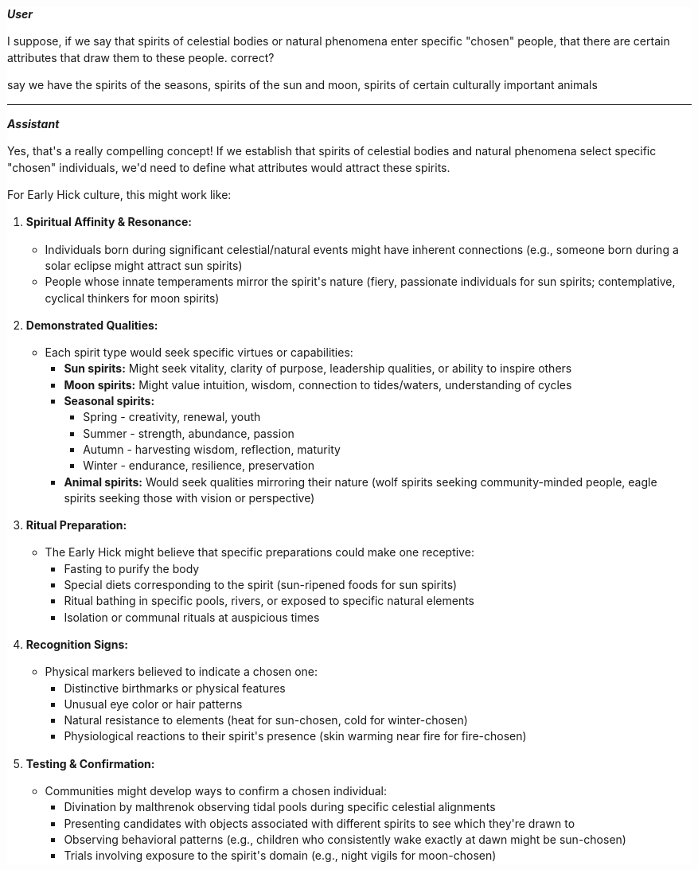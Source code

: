 
_**User**_

I suppose, if we say that spirits of celestial bodies or natural phenomena enter specific "chosen" people, that there are certain attributes that draw them to these people. correct?

say we have the spirits of the seasons, spirits of the sun and moon, spirits of certain culturally important animals

---

_**Assistant**_

Yes, that's a really compelling concept! If we establish that spirits of celestial bodies and natural phenomena select specific "chosen" individuals, we'd need to define what attributes would attract these spirits.

For Early Hick culture, this might work like:

1. **Spiritual Affinity & Resonance:**
   * Individuals born during significant celestial/natural events might have inherent connections (e.g., someone born during a solar eclipse might attract sun spirits)
   * People whose innate temperaments mirror the spirit's nature (fiery, passionate individuals for sun spirits; contemplative, cyclical thinkers for moon spirits)

2. **Demonstrated Qualities:**
   * Each spirit type would seek specific virtues or capabilities:
     * **Sun spirits:** Might seek vitality, clarity of purpose, leadership qualities, or ability to inspire others
     * **Moon spirits:** Might value intuition, wisdom, connection to tides/waters, understanding of cycles
     * **Seasonal spirits:** 
       * Spring - creativity, renewal, youth
       * Summer - strength, abundance, passion
       * Autumn - harvesting wisdom, reflection, maturity
       * Winter - endurance, resilience, preservation
     * **Animal spirits:** Would seek qualities mirroring their nature (wolf spirits seeking community-minded people, eagle spirits seeking those with vision or perspective)

3. **Ritual Preparation:**
   * The Early Hick might believe that specific preparations could make one receptive:
     * Fasting to purify the body
     * Special diets corresponding to the spirit (sun-ripened foods for sun spirits)
     * Ritual bathing in specific pools, rivers, or exposed to specific natural elements
     * Isolation or communal rituals at auspicious times

4. **Recognition Signs:**
   * Physical markers believed to indicate a chosen one:
     * Distinctive birthmarks or physical features
     * Unusual eye color or hair patterns
     * Natural resistance to elements (heat for sun-chosen, cold for winter-chosen)
     * Physiological reactions to their spirit's presence (skin warming near fire for fire-chosen)

5. **Testing & Confirmation:**
   * Communities might develop ways to confirm a chosen individual:
     * Divination by malthrenok observing tidal pools during specific celestial alignments
     * Presenting candidates with objects associated with different spirits to see which they're drawn to
     * Observing behavioral patterns (e.g., children who consistently wake exactly at dawn might be sun-chosen)
     * Trials involving exposure to the spirit's domain (e.g., night vigils for moon-chosen)

